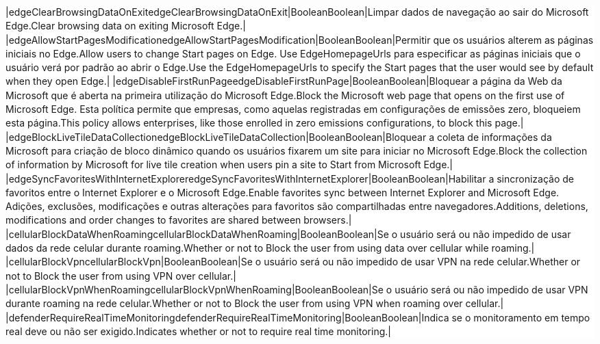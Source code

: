 |<span data-ttu-id="472f1-262">edgeClearBrowsingDataOnExit</span><span class="sxs-lookup"><span data-stu-id="472f1-262">edgeClearBrowsingDataOnExit</span></span>|<span data-ttu-id="472f1-263">Boolean</span><span class="sxs-lookup"><span data-stu-id="472f1-263">Boolean</span></span>|<span data-ttu-id="472f1-264">Limpar dados de navegação ao sair do Microsoft Edge.</span><span class="sxs-lookup"><span data-stu-id="472f1-264">Clear browsing data on exiting Microsoft Edge.</span></span>|
|<span data-ttu-id="472f1-265">edgeAllowStartPagesModification</span><span class="sxs-lookup"><span data-stu-id="472f1-265">edgeAllowStartPagesModification</span></span>|<span data-ttu-id="472f1-266">Boolean</span><span class="sxs-lookup"><span data-stu-id="472f1-266">Boolean</span></span>|<span data-ttu-id="472f1-267">Permitir que os usuários alterem as páginas iniciais no Edge.</span><span class="sxs-lookup"><span data-stu-id="472f1-267">Allow users to change Start pages on Edge.</span></span> <span data-ttu-id="472f1-268">Use EdgeHomepageUrls para especificar as páginas iniciais que o usuário verá por padrão ao abrir o Edge.</span><span class="sxs-lookup"><span data-stu-id="472f1-268">Use the EdgeHomepageUrls to specify the Start pages that the user would see by default when they open Edge.</span></span>|
|<span data-ttu-id="472f1-269">edgeDisableFirstRunPage</span><span class="sxs-lookup"><span data-stu-id="472f1-269">edgeDisableFirstRunPage</span></span>|<span data-ttu-id="472f1-270">Boolean</span><span class="sxs-lookup"><span data-stu-id="472f1-270">Boolean</span></span>|<span data-ttu-id="472f1-271">Bloquear a página da Web da Microsoft que é aberta na primeira utilização do Microsoft Edge.</span><span class="sxs-lookup"><span data-stu-id="472f1-271">Block the Microsoft web page that opens on the first use of Microsoft Edge.</span></span> <span data-ttu-id="472f1-272">Esta política permite que empresas, como aquelas registradas em configurações de emissões zero, bloqueiem esta página.</span><span class="sxs-lookup"><span data-stu-id="472f1-272">This policy allows enterprises, like those enrolled in zero emissions configurations, to block this page.</span></span>|
|<span data-ttu-id="472f1-273">edgeBlockLiveTileDataCollection</span><span class="sxs-lookup"><span data-stu-id="472f1-273">edgeBlockLiveTileDataCollection</span></span>|<span data-ttu-id="472f1-274">Boolean</span><span class="sxs-lookup"><span data-stu-id="472f1-274">Boolean</span></span>|<span data-ttu-id="472f1-275">Bloquear a coleta de informações da Microsoft para criação de bloco dinâmico quando os usuários fixarem um site para iniciar no Microsoft Edge.</span><span class="sxs-lookup"><span data-stu-id="472f1-275">Block the collection of information by Microsoft for live tile creation when users pin a site to Start from Microsoft Edge.</span></span>|
|<span data-ttu-id="472f1-276">edgeSyncFavoritesWithInternetExplorer</span><span class="sxs-lookup"><span data-stu-id="472f1-276">edgeSyncFavoritesWithInternetExplorer</span></span>|<span data-ttu-id="472f1-277">Boolean</span><span class="sxs-lookup"><span data-stu-id="472f1-277">Boolean</span></span>|<span data-ttu-id="472f1-278">Habilitar a sincronização de favoritos entre o Internet Explorer e o Microsoft Edge.</span><span class="sxs-lookup"><span data-stu-id="472f1-278">Enable favorites sync between Internet Explorer and Microsoft Edge.</span></span> <span data-ttu-id="472f1-279">Adições, exclusões, modificações e outras alterações para favoritos são compartilhadas entre navegadores.</span><span class="sxs-lookup"><span data-stu-id="472f1-279">Additions, deletions, modifications and order changes to favorites are shared between browsers.</span></span>|
|<span data-ttu-id="472f1-280">cellularBlockDataWhenRoaming</span><span class="sxs-lookup"><span data-stu-id="472f1-280">cellularBlockDataWhenRoaming</span></span>|<span data-ttu-id="472f1-281">Boolean</span><span class="sxs-lookup"><span data-stu-id="472f1-281">Boolean</span></span>|<span data-ttu-id="472f1-282">Se o usuário será ou não impedido de usar dados da rede celular durante roaming.</span><span class="sxs-lookup"><span data-stu-id="472f1-282">Whether or not to Block the user from using data over cellular while roaming.</span></span>|
|<span data-ttu-id="472f1-283">cellularBlockVpn</span><span class="sxs-lookup"><span data-stu-id="472f1-283">cellularBlockVpn</span></span>|<span data-ttu-id="472f1-284">Boolean</span><span class="sxs-lookup"><span data-stu-id="472f1-284">Boolean</span></span>|<span data-ttu-id="472f1-285">Se o usuário será ou não impedido de usar VPN na rede celular.</span><span class="sxs-lookup"><span data-stu-id="472f1-285">Whether or not to Block the user from using VPN over cellular.</span></span>|
|<span data-ttu-id="472f1-286">cellularBlockVpnWhenRoaming</span><span class="sxs-lookup"><span data-stu-id="472f1-286">cellularBlockVpnWhenRoaming</span></span>|<span data-ttu-id="472f1-287">Boolean</span><span class="sxs-lookup"><span data-stu-id="472f1-287">Boolean</span></span>|<span data-ttu-id="472f1-288">Se o usuário será ou não impedido de usar VPN durante roaming na rede celular.</span><span class="sxs-lookup"><span data-stu-id="472f1-288">Whether or not to Block the user from using VPN when roaming over cellular.</span></span>|
|<span data-ttu-id="472f1-289">defenderRequireRealTimeMonitoring</span><span class="sxs-lookup"><span data-stu-id="472f1-289">defenderRequireRealTimeMonitoring</span></span>|<span data-ttu-id="472f1-290">Boolean</span><span class="sxs-lookup"><span data-stu-id="472f1-290">Boolean</span></span>|<span data-ttu-id="472f1-291">Indica se o monitoramento em tempo real deve ou não ser exigido.</span><span class="sxs-lookup"><span data-stu-id="472f1-291">Indicates whether or not to require real time monitoring.</span></span>|